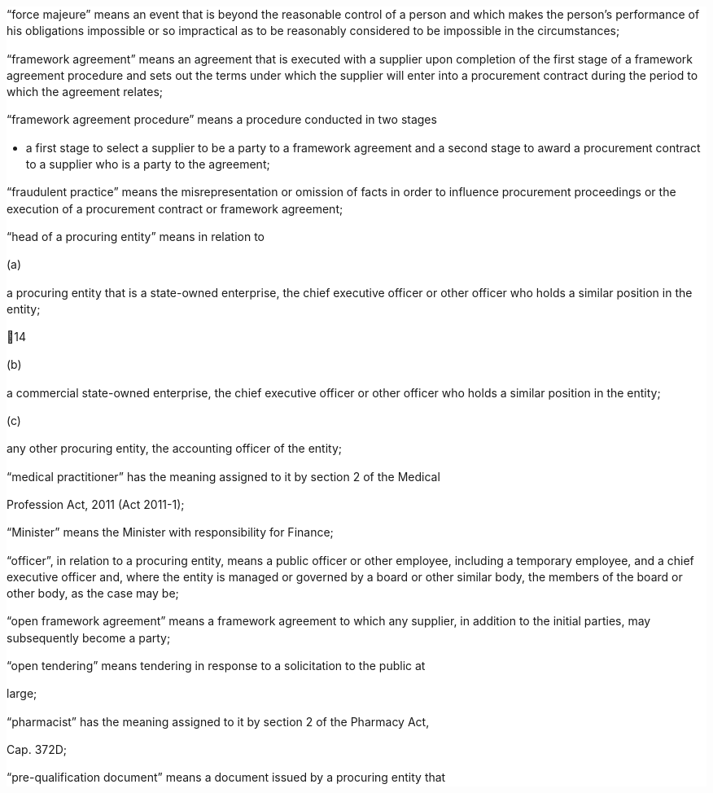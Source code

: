 “force majeure” means an event that is beyond the reasonable control of a person
and which makes the person’s performance of his obligations impossible or
so  impractical  as  to  be  reasonably  considered  to  be  impossible  in  the
circumstances;

“framework  agreement”  means  an  agreement  that  is  executed  with  a
supplier  upon  completion  of  the  first  stage  of  a  framework  agreement
procedure and sets out the terms under which the supplier will enter into a
procurement contract during the period to which the agreement relates;

“framework agreement procedure” means a procedure conducted in two stages
- a first stage to select a supplier to be a party to a framework agreement and
a second stage to award a procurement contract to a supplier who is a party
to the agreement;

“fraudulent practice” means the misrepresentation or omission of facts in order
to influence procurement proceedings or the execution of a procurement
contract or framework agreement;

“head of a procuring entity” means in relation to

(a)

a procuring entity that is a state-owned enterprise, the chief executive
officer or other officer who holds a similar position in the entity;

14

(b)

a  commercial  state-owned  enterprise,  the  chief  executive  officer  or
other officer who holds a similar position in the entity;

(c)

any other procuring entity, the accounting officer of the entity;

“medical practitioner” has the meaning assigned to it by section 2 of the Medical

Profession Act, 2011 (Act 2011-1);

“Minister” means the Minister with responsibility for Finance;

“officer”,  in  relation  to  a  procuring  entity,  means  a  public  officer  or  other
employee, including a temporary employee, and a chief executive officer
and, where the entity is managed or governed by a board or other similar
body, the members of the board or other body, as the case may be;

“open  framework  agreement”  means  a  framework  agreement  to  which  any
supplier, in addition to the initial parties, may subsequently become a party;

“open tendering” means tendering in response to a solicitation to the public at

large;

“pharmacist” has the meaning assigned to it by section 2 of the Pharmacy Act,

Cap. 372D;

“pre-qualification document” means a document issued by a procuring entity that
